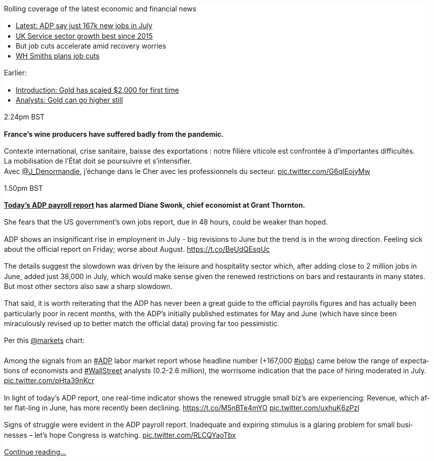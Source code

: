 <p>Rolling coverage of the latest economic and financial news</p><ul><li><a href="https://www.theguardian.com/business/live/2020/aug/05/gold-record-high-2000-uk-eurozone-services-sector-covid-19-ftse-business-live?page=with:block-5f2aa3368f08ab0eb3400c26#block-5f2aa3368f08ab0eb3400c26">Latest: ADP say just 167k new jobs in July</a></li><li><a href="https://www.theguardian.com/business/live/2020/aug/05/gold-record-high-2000-uk-eurozone-services-sector-covid-19-ftse-business-live?page=with:block-5f2a6ed78f0871f06ad98e38#block-5f2a6ed78f0871f06ad98e38">UK Service sector growth best since 2015</a></li><li>But job cuts accelerate amid recovery worries<br /></li><li><a href="https://www.theguardian.com/business/live/2020/aug/05/gold-record-high-2000-uk-eurozone-services-sector-covid-19-ftse-business-live?page=with:block-5f2a76eb8f0871f06ad98e85#block-5f2a76eb8f0871f06ad98e85">WH Smiths plans job cuts</a></li></ul><p>Earlier:</p><ul><li><a href="https://www.theguardian.com/business/live/2020/aug/05/gold-record-high-2000-uk-eurozone-services-sector-covid-19-ftse-business-live?page=with:block-5f2a48a38f0871f06ad98cd8#block-5f2a48a38f0871f06ad98cd8">Introduction: Gold has scaled $2,000 for first time</a></li><li><a href="https://www.theguardian.com/business/live/2020/aug/05/gold-record-high-2000-uk-eurozone-services-sector-covid-19-ftse-business-live?page=with:block-5f2a56ec8f0871f06ad98d67#block-5f2a56ec8f0871f06ad98d67">Analysts: Gold can go higher still</a><br /></li></ul><p class="block-time published-time"> <time datetime="2020-08-05T13:24:48.516Z">2.24pm <span class="timezone">BST</span></time> </p><p><strong>France’s wine producers have suffered badly from the pandemic.</strong></p><p dir="ltr" lang="fr">Contexte international, crise sanitaire, baisse des exportations : notre filière viticole est confrontée à d’importantes difficultés.<br />La mobilisation de l’État doit se poursuivre et s’intensifier.<br />Avec <a href="https://twitter.com/J_Denormandie?ref_src=twsrc%5Etfw">@J_Denormandie</a>, j’échange dans le Cher avec les professionnels du secteur. <a href="https://t.co/G6qIEojyMw">pic.twitter.com/G6qIEojyMw</a></p><p class="block-time published-time"> <time datetime="2020-08-05T12:50:33.170Z">1.50pm <span class="timezone">BST</span></time> </p><p><strong><a href="https://www.theguardian.com/business/live/2020/aug/05/gold-record-high-2000-uk-eurozone-services-sector-covid-19-ftse-business-live?page=with:block-5f2aa3368f08ab0eb3400c26#block-5f2aa3368f08ab0eb3400c26">Today’s ADP payroll report</a> has alarmed Diane Swonk, chief economist at Grant Thornton.</strong> </p><p>She fears that the US government’s own jobs report, due in 48 hours, could be weaker than hoped.</p><p dir="ltr" lang="en">ADP shows an insignificant rise in employment in July - big revisions to June but the trend is in the wrong direction. Feeling sick about the official report on Friday; worse about August. <a href="https://t.co/BeUdQEsqUc">https://t.co/BeUdQEsqUc</a></p><p>The details suggest the slowdown was driven by the leisure and hospitality sector which, after adding close to 2 million jobs in June, added just 38,000 in July, which would make sense given the renewed restrictions on bars and restaurants in many states. But most other sectors also saw a sharp slowdown. </p><p>That said, it is worth reiterating that the ADP has never been a great guide to the official payrolls figures and has actually been particularly poor in recent months, with the ADP’s initially published estimates for May and June (which have since been miraculously revised up to better match the official data) proving far too pessimistic. </p><p dir="ltr" lang="en">Per this <a href="https://twitter.com/markets?ref_src=twsrc%5Etfw">@markets</a> chart:<br /><br />Among the signals from an <a href="https://twitter.com/hashtag/ADP?src=hash&amp;ref_src=twsrc%5Etfw">#ADP</a> labor market report whose headline number (+167,000 <a href="https://twitter.com/hashtag/jobs?src=hash&amp;ref_src=twsrc%5Etfw">#jobs</a>) came below the range of expectations of economists and <a href="https://twitter.com/hashtag/WallStreet?src=hash&amp;ref_src=twsrc%5Etfw">#WallStreet</a> analysts (0.2-2.6 million), the worrisome indication that the pace of hiring moderated in July. <a href="https://t.co/pHta39nKcr">pic.twitter.com/pHta39nKcr</a></p><p dir="ltr" lang="en">In light of today’s ADP report, one real-time indicator shows the renewed struggle small biz’s are experiencing: Revenue, which after flat-ling in June, has more recently been declining. <a href="https://t.co/M5nBTe4mYO">https://t.co/M5nBTe4mYO</a> <a href="https://t.co/uxhuK6zPzl">pic.twitter.com/uxhuK6zPzl</a></p><p dir="ltr" lang="en">Signs of struggle were evident in the ADP payroll report. Inadequate and expiring stimulus is a glaring problem for small businesses – let’s hope Congress is watching. <a href="https://t.co/RLCQYaoTbx">pic.twitter.com/RLCQYaoTbx</a></p> <a href="https://www.theguardian.com/business/live/2020/aug/05/gold-record-high-2000-uk-eurozone-services-sector-covid-19-ftse-business-live">Continue reading...</a>

